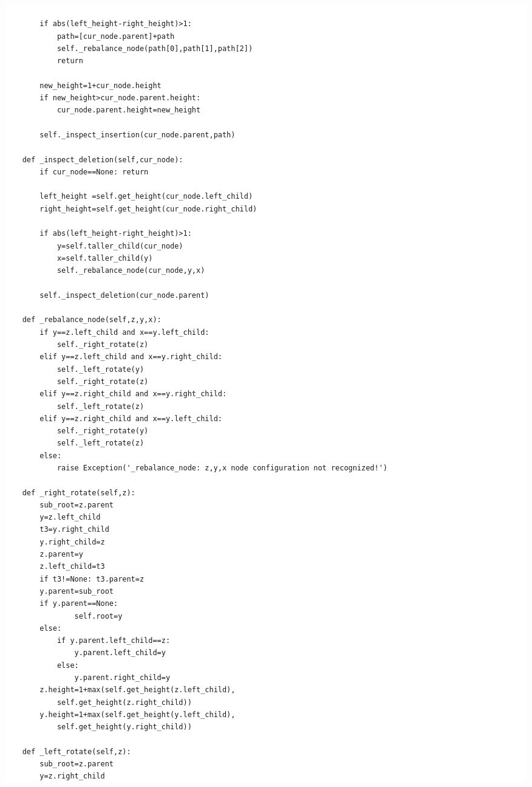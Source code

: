 ```

		if abs(left_height-right_height)>1:
			path=[cur_node.parent]+path
			self._rebalance_node(path[0],path[1],path[2])
			return

		new_height=1+cur_node.height 
		if new_height>cur_node.parent.height:
			cur_node.parent.height=new_height

		self._inspect_insertion(cur_node.parent,path)

	def _inspect_deletion(self,cur_node):
		if cur_node==None: return

		left_height =self.get_height(cur_node.left_child)
		right_height=self.get_height(cur_node.right_child)

		if abs(left_height-right_height)>1:
			y=self.taller_child(cur_node)
			x=self.taller_child(y)
			self._rebalance_node(cur_node,y,x)

		self._inspect_deletion(cur_node.parent)

	def _rebalance_node(self,z,y,x):
		if y==z.left_child and x==y.left_child:
			self._right_rotate(z)
		elif y==z.left_child and x==y.right_child:
			self._left_rotate(y)
			self._right_rotate(z)
		elif y==z.right_child and x==y.right_child:
			self._left_rotate(z)
		elif y==z.right_child and x==y.left_child:
			self._right_rotate(y)
			self._left_rotate(z)
		else:
			raise Exception('_rebalance_node: z,y,x node configuration not recognized!')

	def _right_rotate(self,z):
		sub_root=z.parent 
		y=z.left_child
		t3=y.right_child
		y.right_child=z
		z.parent=y
		z.left_child=t3
		if t3!=None: t3.parent=z
		y.parent=sub_root
		if y.parent==None:
				self.root=y
		else:
			if y.parent.left_child==z:
				y.parent.left_child=y
			else:
				y.parent.right_child=y		
		z.height=1+max(self.get_height(z.left_child),
			self.get_height(z.right_child))
		y.height=1+max(self.get_height(y.left_child),
			self.get_height(y.right_child))

	def _left_rotate(self,z):
		sub_root=z.parent 
		y=z.right_child
```
